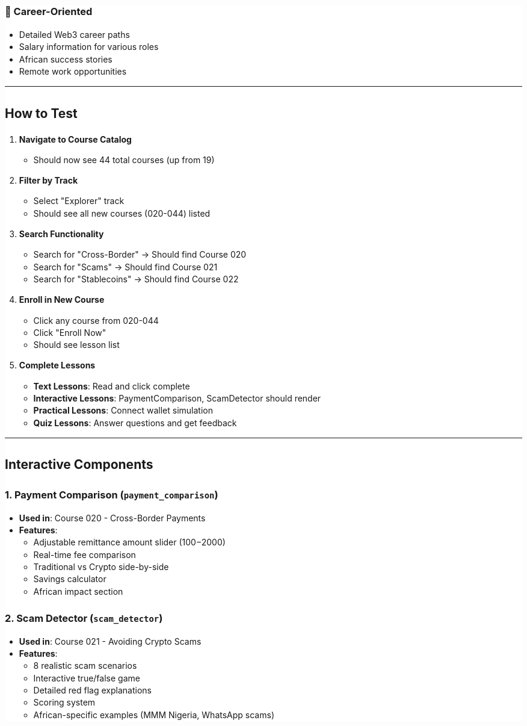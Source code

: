 ### 💼 Career-Oriented
- Detailed Web3 career paths
- Salary information for various roles
- African success stories
- Remote work opportunities

---

## How to Test

1. **Navigate to Course Catalog**
   - Should now see 44 total courses (up from 19)

2. **Filter by Track**
   - Select "Explorer" track
   - Should see all new courses (020-044) listed

3. **Search Functionality**
   - Search for "Cross-Border" → Should find Course 020
   - Search for "Scams" → Should find Course 021
   - Search for "Stablecoins" → Should find Course 022

4. **Enroll in New Course**
   - Click any course from 020-044
   - Click "Enroll Now"
   - Should see lesson list

5. **Complete Lessons**
   - **Text Lessons**: Read and click complete
   - **Interactive Lessons**: PaymentComparison, ScamDetector should render
   - **Practical Lessons**: Connect wallet simulation
   - **Quiz Lessons**: Answer questions and get feedback

---

## Interactive Components

### 1. Payment Comparison (`payment_comparison`)
- **Used in**: Course 020 - Cross-Border Payments
- **Features**:
  - Adjustable remittance amount slider ($100-$2000)
  - Real-time fee comparison
  - Traditional vs Crypto side-by-side
  - Savings calculator
  - African impact section

### 2. Scam Detector (`scam_detector`)
- **Used in**: Course 021 - Avoiding Crypto Scams
- **Features**:
  - 8 realistic scam scenarios
  - Interactive true/false game
  - Detailed red flag explanations
  - Scoring system
  - African-specific examples (MMM Nigeria, WhatsApp scams)
